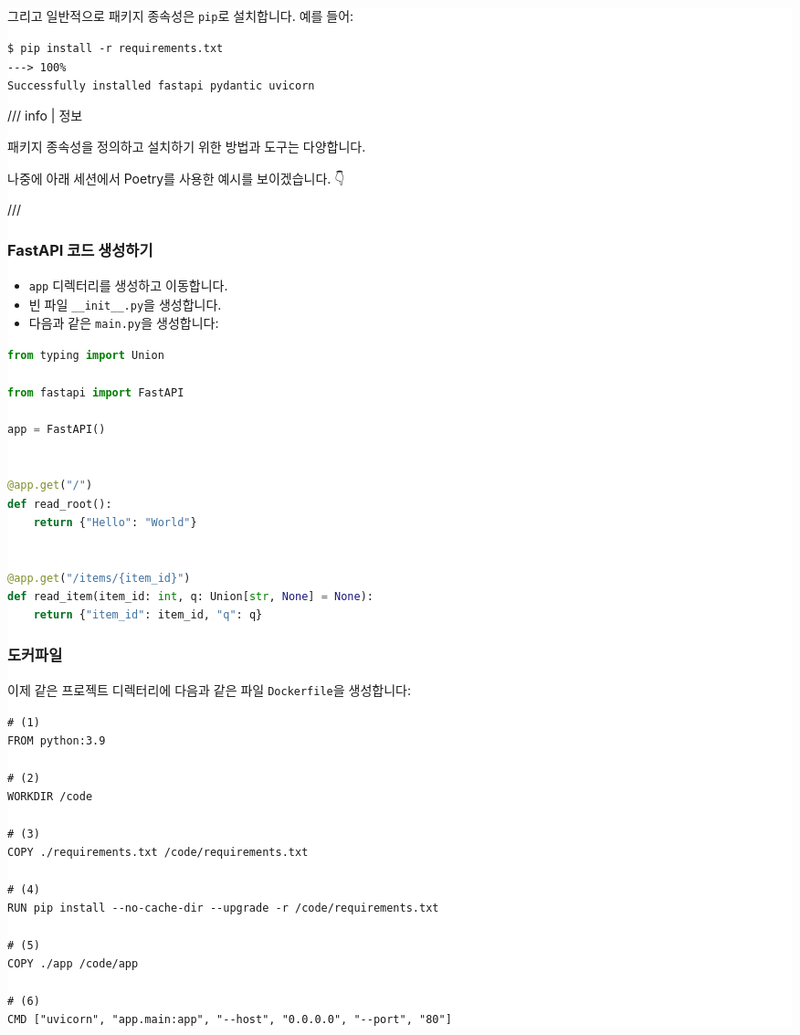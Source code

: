 그리고 일반적으로 패키지 종속성은 `pip`로 설치합니다. 예를 들어:

<div class="termy">

```console
$ pip install -r requirements.txt
---> 100%
Successfully installed fastapi pydantic uvicorn
```

</div>

/// info | 정보

패키지 종속성을 정의하고 설치하기 위한 방법과 도구는 다양합니다.

나중에 아래 세션에서 Poetry를 사용한 예시를 보이겠습니다. 👇

///

### **FastAPI** 코드 생성하기

* `app` 디렉터리를 생성하고 이동합니다.
* 빈 파일 `__init__.py`을 생성합니다.
* 다음과 같은 `main.py`을 생성합니다:

```Python
from typing import Union

from fastapi import FastAPI

app = FastAPI()


@app.get("/")
def read_root():
    return {"Hello": "World"}


@app.get("/items/{item_id}")
def read_item(item_id: int, q: Union[str, None] = None):
    return {"item_id": item_id, "q": q}
```

### 도커파일

이제 같은 프로젝트 디렉터리에 다음과 같은 파일 `Dockerfile`을 생성합니다:

```{ .dockerfile .annotate }
# (1)
FROM python:3.9

# (2)
WORKDIR /code

# (3)
COPY ./requirements.txt /code/requirements.txt

# (4)
RUN pip install --no-cache-dir --upgrade -r /code/requirements.txt

# (5)
COPY ./app /code/app

# (6)
CMD ["uvicorn", "app.main:app", "--host", "0.0.0.0", "--port", "80"]
```
